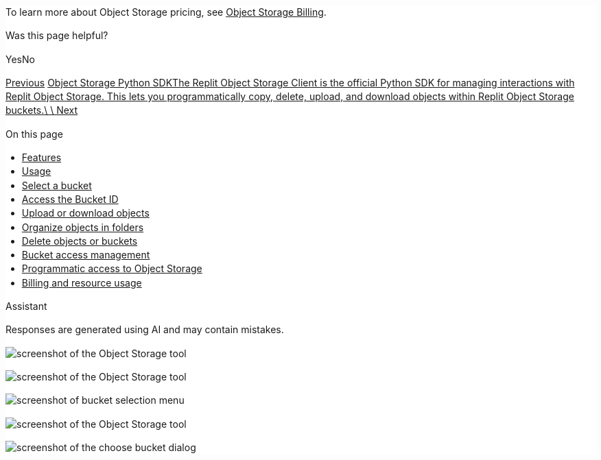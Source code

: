 To learn more about Object Storage pricing, see [Object Storage Billing](https://docs.replit.com/billing/object-storage-billing).

Was this page helpful?

YesNo

[Previous](https://docs.replit.com/cloud-services/storage-and-databases/sql-database) [Object Storage Python SDKThe Replit Object Storage Client is the official Python SDK for managing interactions with Replit Object Storage. This lets you programmatically copy, delete, upload, and download objects within Replit Object Storage buckets.\\
\\
Next](https://docs.replit.com/reference/object-storage-python-sdk)

On this page

- [Features](https://docs.replit.com/cloud-services/storage-and-databases/object-storage#features)
- [Usage](https://docs.replit.com/cloud-services/storage-and-databases/object-storage#usage)
- [Select a bucket](https://docs.replit.com/cloud-services/storage-and-databases/object-storage#select-a-bucket)
- [Access the Bucket ID](https://docs.replit.com/cloud-services/storage-and-databases/object-storage#access-the-bucket-id)
- [Upload or download objects](https://docs.replit.com/cloud-services/storage-and-databases/object-storage#upload-or-download-objects)
- [Organize objects in folders](https://docs.replit.com/cloud-services/storage-and-databases/object-storage#organize-objects-in-folders)
- [Delete objects or buckets](https://docs.replit.com/cloud-services/storage-and-databases/object-storage#delete-objects-or-buckets)
- [Bucket access management](https://docs.replit.com/cloud-services/storage-and-databases/object-storage#bucket-access-management)
- [Programmatic access to Object Storage](https://docs.replit.com/cloud-services/storage-and-databases/object-storage#programmatic-access-to-object-storage)
- [Billing and resource usage](https://docs.replit.com/cloud-services/storage-and-databases/object-storage#billing-and-resource-usage)

Assistant

Responses are generated using AI and may contain mistakes.

![screenshot of the Object Storage tool](https://docs.replit.com/cloud-services/storage-and-databases/object-storage)

![screenshot of the Object Storage tool](https://docs.replit.com/cloud-services/storage-and-databases/object-storage)

![screenshot of bucket selection menu](https://docs.replit.com/cloud-services/storage-and-databases/object-storage)

![screenshot of the Object Storage tool](https://docs.replit.com/cloud-services/storage-and-databases/object-storage)

![screenshot of the choose bucket dialog](https://docs.replit.com/cloud-services/storage-and-databases/object-storage)